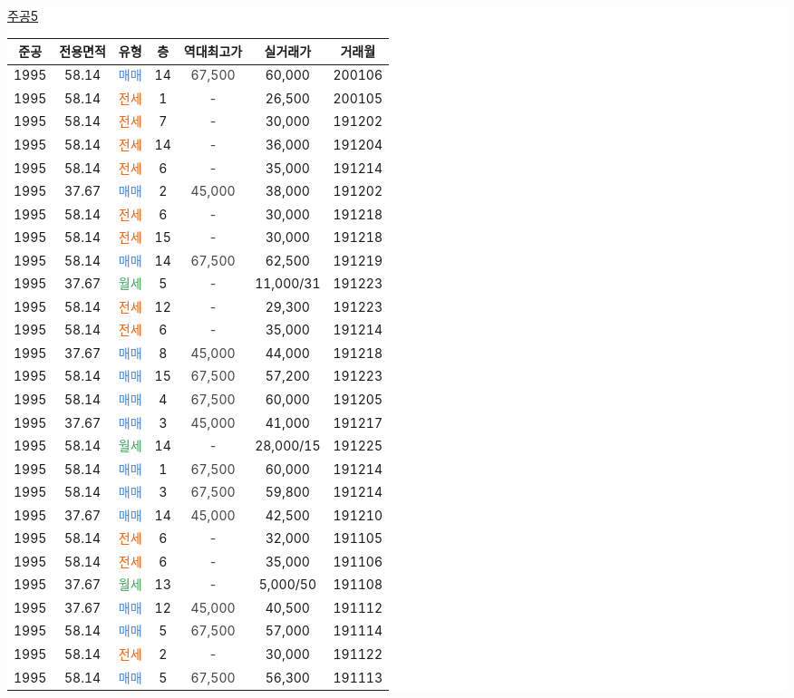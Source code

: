 
<script async src="//pagead2.googlesyndication.com/pagead/js/adsbygoogle.js"></script>

<ins class="adsbygoogle"
     style="display:block"
     data-ad-client="ca-pub-1142216861245946"
     data-ad-slot="4805727019"
     data-ad-format="auto"
     data-full-width-responsive="true"></ins>
<script>
(adsbygoogle = window.adsbygoogle || []).push({});
</script>


[주공5](https://search.naver.com/search.naver?query=%EC%84%9C%EC%9A%B8%ED%8A%B9%EB%B3%84%EC%8B%9C+%EA%B0%95%EC%84%9C%EA%B5%AC+%EB%93%B1%EC%B4%8C%EB%8F%99+%EC%A3%BC%EA%B3%B55)

|준공|전용면적|유형|층|역대최고가|실거래가|거래월|
|:---:|:---:|:---:|:---:|:---:|:---:|:---:|
|1995|58.14|<span style="color:#4285f3">매매</span>|14|<span style="color:#444444">67,500</span>|60,000|200106|
|1995|58.14|<span style="color:#ff5a00">전세</span>|1|<span style="color:#444444">-</span>|26,500|200105|
|1995|58.14|<span style="color:#ff5a00">전세</span>|7|<span style="color:#444444">-</span>|30,000|191202|
|1995|58.14|<span style="color:#ff5a00">전세</span>|14|<span style="color:#444444">-</span>|36,000|191204|
|1995|58.14|<span style="color:#ff5a00">전세</span>|6|<span style="color:#444444">-</span>|35,000|191214|
|1995|37.67|<span style="color:#4285f3">매매</span>|2|<span style="color:#444444">45,000</span>|38,000|191202|
|1995|58.14|<span style="color:#ff5a00">전세</span>|6|<span style="color:#444444">-</span>|30,000|191218|
|1995|58.14|<span style="color:#ff5a00">전세</span>|15|<span style="color:#444444">-</span>|30,000|191218|
|1995|58.14|<span style="color:#4285f3">매매</span>|14|<span style="color:#444444">67,500</span>|62,500|191219|
|1995|37.67|<span style="color:#34a853">월세</span>|5|<span style="color:#444444">-</span>|11,000/31|191223|
|1995|58.14|<span style="color:#ff5a00">전세</span>|12|<span style="color:#444444">-</span>|29,300|191223|
|1995|58.14|<span style="color:#ff5a00">전세</span>|6|<span style="color:#444444">-</span>|35,000|191214|
|1995|37.67|<span style="color:#4285f3">매매</span>|8|<span style="color:#444444">45,000</span>|44,000|191218|
|1995|58.14|<span style="color:#4285f3">매매</span>|15|<span style="color:#444444">67,500</span>|57,200|191223|
|1995|58.14|<span style="color:#4285f3">매매</span>|4|<span style="color:#444444">67,500</span>|60,000|191205|
|1995|37.67|<span style="color:#4285f3">매매</span>|3|<span style="color:#444444">45,000</span>|41,000|191217|
|1995|58.14|<span style="color:#34a853">월세</span>|14|<span style="color:#444444">-</span>|28,000/15|191225|
|1995|58.14|<span style="color:#4285f3">매매</span>|1|<span style="color:#444444">67,500</span>|60,000|191214|
|1995|58.14|<span style="color:#4285f3">매매</span>|3|<span style="color:#444444">67,500</span>|59,800|191214|
|1995|37.67|<span style="color:#4285f3">매매</span>|14|<span style="color:#444444">45,000</span>|42,500|191210|
|1995|58.14|<span style="color:#ff5a00">전세</span>|6|<span style="color:#444444">-</span>|32,000|191105|
|1995|58.14|<span style="color:#ff5a00">전세</span>|6|<span style="color:#444444">-</span>|35,000|191106|
|1995|37.67|<span style="color:#34a853">월세</span>|13|<span style="color:#444444">-</span>|5,000/50|191108|
|1995|37.67|<span style="color:#4285f3">매매</span>|12|<span style="color:#444444">45,000</span>|40,500|191112|
|1995|58.14|<span style="color:#4285f3">매매</span>|5|<span style="color:#444444">67,500</span>|57,000|191114|
|1995|58.14|<span style="color:#ff5a00">전세</span>|2|<span style="color:#444444">-</span>|30,000|191122|
|1995|58.14|<span style="color:#4285f3">매매</span>|5|<span style="color:#444444">67,500</span>|56,300|191113|